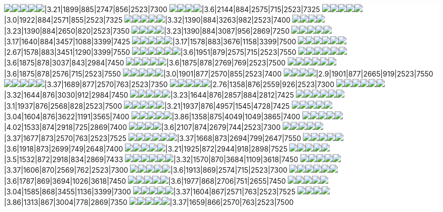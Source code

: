 ![](/item/6676.png)![](/item/3072.png)![](/item/1001.png)![](/item/1055.png)![](/item/1036.png)|3.21|1899|885|2747|856|2523|7300
![](/item/3142.png)![](/item/3004.png)![](/item/1055.png)![](/item/1037.png)|3.6|2144|884|2575|715|2523|7325
![](/item/3031.png)![](/item/3179.png)![](/item/1001.png)![](/item/1055.png)![](/item/1037.png)|3.0|1922|884|2571|855|2523|7325
![](/item/3153.png)![](/item/3026.png)![](/item/1001.png)![](/item/1055.png)![](/item/1036.png)|3.32|1390|884|3263|982|2523|7400
![](/item/3153.png)![](/item/6333.png)![](/item/1001.png)![](/item/1055.png)|3.23|1390|884|2650|820|2523|7350
![](/item/3153.png)![](/item/6630.png)![](/item/1001.png)![](/item/1055.png)|3.23|1390|884|3087|956|2869|7250
![](/item/6695.png)![](/item/3091.png)![](/item/1001.png)![](/item/1055.png)![](/item/1037.png)|3.17|1640|884|3457|1088|3399|7425
![](/item/3072.png)![](/item/3091.png)![](/item/1001.png)![](/item/1055.png)![](/item/1036.png)|3.17|1578|883|3676|1158|3399|7500
![](/item/3508.png)![](/item/3091.png)![](/item/1001.png)![](/item/1055.png)![](/item/1036.png)![](/item/1036.png)|2.67|1578|883|3451|1290|3399|7550
![](/item/3004.png)![](/item/6694.png)![](/item/1001.png)![](/item/1055.png)![](/item/1036.png)![](/item/1036.png)|3.6|1951|879|2575|715|2523|7550
![](/item/3033.png)![](/item/3181.png)![](/item/1001.png)![](/item/1055.png)![](/item/1036.png)![](/item/1036.png)|3.6|1875|878|3037|843|2984|7450
![](/item/3072.png)![](/item/6694.png)![](/item/1001.png)![](/item/1055.png)![](/item/1036.png)|3.6|1875|878|2769|769|2523|7500
![](/item/3508.png)![](/item/6694.png)![](/item/1001.png)![](/item/1055.png)![](/item/1036.png)![](/item/1036.png)|3.6|1875|878|2576|715|2523|7550
![](/item/3031.png)![](/item/3004.png)![](/item/1001.png)![](/item/1055.png)![](/item/1036.png)|3.0|1901|877|2570|855|2523|7400
![](/item/3031.png)![](/item/3074.png)![](/item/1001.png)![](/item/1055.png)|2.9|1901|877|2665|919|2523|7550
![](/item/3179.png)![](/item/3094.png)![](/item/1001.png)![](/item/1055.png)![](/item/1038.png)|3.37|1689|877|2570|763|2523|7350
![](/item/3087.png)![](/item/3115.png)![](/item/1001.png)![](/item/1055.png)![](/item/1036.png)|2.76|1358|876|2559|926|2523|7300
![](/item/3087.png)![](/item/3181.png)![](/item/1001.png)![](/item/1055.png)![](/item/1036.png)![](/item/1036.png)|3.32|1644|876|3030|912|2984|7450
![](/item/3087.png)![](/item/6609.png)![](/item/1001.png)![](/item/1055.png)![](/item/1037.png)|3.23|1644|876|2857|884|2812|7425
![](/item/6676.png)![](/item/3006.png)![](/item/1055.png)![](/item/1038.png)![](/item/1038.png)![](/item/1036.png)|3.1|1937|876|2568|828|2523|7500
![](/item/6676.png)![](/item/3156.png)![](/item/1001.png)![](/item/1055.png)![](/item/1037.png)|3.21|1937|876|4957|1545|4728|7425
![](/item/6692.png)![](/item/3091.png)![](/item/1001.png)![](/item/1055.png)![](/item/1036.png)|3.04|1604|876|3622|1191|3565|7400
![](/item/3153.png)![](/item/6035.png)![](/item/1001.png)![](/item/1055.png)![](/item/1036.png)|3.86|1358|875|4049|1049|3865|7400
![](/item/3095.png)![](/item/6632.png)![](/item/1001.png)![](/item/1055.png)![](/item/1036.png)|4.02|1533|874|2918|725|2869|7400
![](/item/3142.png)![](/item/3074.png)![](/item/1055.png)![](/item/1036.png)|3.6|2107|874|2679|744|2523|7300
![](/item/3004.png)![](/item/3094.png)![](/item/1001.png)![](/item/1055.png)![](/item/1037.png)|3.37|1677|873|2570|763|2523|7525
![](/item/3094.png)![](/item/6692.png)![](/item/1001.png)![](/item/1055.png)![](/item/1036.png)![](/item/1036.png)|3.37|1668|873|2694|799|2647|7550
![](/item/6692.png)![](/item/6694.png)![](/item/1001.png)![](/item/1055.png)![](/item/1036.png)|3.6|1918|873|2699|749|2648|7400
![](/item/6676.png)![](/item/3814.png)![](/item/1001.png)![](/item/1055.png)![](/item/1037.png)|3.21|1925|872|2944|918|2898|7525
![](/item/3095.png)![](/item/3078.png)![](/item/1001.png)![](/item/1055.png)![](/item/1036.png)|3.5|1532|872|2918|834|2869|7433
![](/item/3087.png)![](/item/3139.png)![](/item/1001.png)![](/item/1055.png)![](/item/1036.png)![](/item/1036.png)|3.32|1570|870|3684|1109|3618|7450
![](/item/3094.png)![](/item/6694.png)![](/item/1001.png)![](/item/1055.png)![](/item/1036.png)|3.37|1606|870|2569|762|2523|7300
![](/item/6696.png)![](/item/6694.png)![](/item/1001.png)![](/item/1055.png)![](/item/1036.png)|3.6|1913|869|2574|715|2523|7300
![](/item/3033.png)![](/item/3139.png)![](/item/1001.png)![](/item/1055.png)![](/item/1036.png)![](/item/1036.png)|3.6|1787|869|3694|1026|3618|7450
![](/item/3179.png)![](/item/6692.png)![](/item/1001.png)![](/item/1055.png)![](/item/1038.png)|3.6|1977|868|2706|751|2655|7450
![](/item/6696.png)![](/item/3091.png)![](/item/1001.png)![](/item/1055.png)![](/item/1036.png)|3.04|1585|868|3455|1136|3399|7300
![](/item/3508.png)![](/item/3094.png)![](/item/1001.png)![](/item/1055.png)![](/item/1037.png)|3.37|1604|867|2571|763|2523|7525
![](/item/3153.png)![](/item/6632.png)![](/item/1001.png)![](/item/1055.png)|3.86|1313|867|3004|778|2869|7350
![](/item/3094.png)![](/item/6675.png)![](/item/1001.png)![](/item/1055.png)![](/item/1036.png)|3.37|1659|866|2570|763|2523|7500